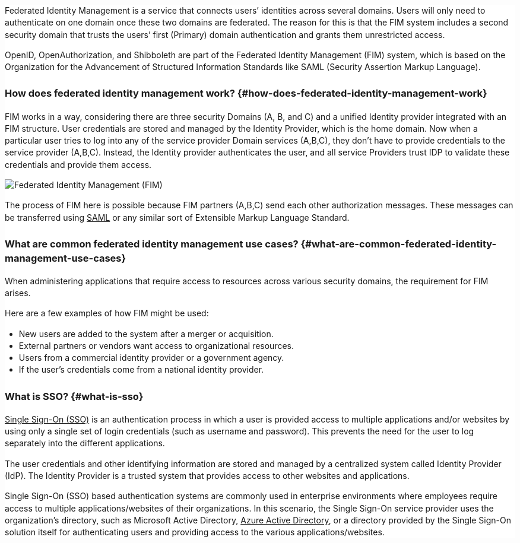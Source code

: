Federated Identity Management is a service that connects users’ identities across several domains. Users will only need to authenticate on one domain once these two domains are federated. The reason for this is that the FIM system includes a second security domain that trusts the users’ first (Primary) domain authentication and grants them unrestricted access.  

OpenID, OpenAuthorization, and Shibboleth are part of the Federated Identity Management (FIM) system, which is based on the Organization for the Advancement of Structured Information Standards like SAML (Security Assertion Markup Language).

### How does federated identity management work? {#how-does-federated-identity-management-work}
FIM works in a way, considering there are three security Domains (A, B, and C) and a unified Identity provider integrated with an FIM structure. User credentials are stored and managed by the Identity Provider, which is the home domain. Now when a particular user tries to log into any of the service provider Domain services (A,B,C), they don’t have to provide credentials to the service provider (A,B,C). Instead, the Identity provider authenticates the user, and all service Providers trust IDP to validate these credentials and provide them access.

 

![Federated Identity Management (FIM)](/blog/assets/2023/federated-identity-management-fim.webp)

 

The process of FIM here is possible because FIM partners (A,B,C) send each other authorization messages. These messages can be transferred using [SAML](https://www.miniorange.com/single-sign-on-(sso)-saml-integration) or any similar sort of Extensible Markup Language Standard.

 

### What are common federated identity management use cases? {#what-are-common-federated-identity-management-use-cases}
When administering applications that require access to resources across various security domains, the requirement for FIM arises.

Here are a few examples of how FIM might be used:

- New users are added to the system after a merger or acquisition. 
- External partners or vendors want access to organizational resources.
- Users from a commercial identity provider or a government agency.
- If the user’s credentials come from a national identity provider.
 

### What is SSO? {#what-is-sso}
 
[Single Sign-On (SSO)](https://www.miniorange.com/blog/what-is-single-sign-on-sso/) is an authentication process in which a user is provided access to multiple applications and/or websites by using only a single set of login credentials (such as username and password). This prevents the need for the user to log separately into the different applications.  

The user credentials and other identifying information are stored and managed by a centralized system called Identity Provider (IdP). The Identity Provider is a trusted system that provides access to other websites and applications.  

Single Sign-On (SSO) based authentication systems are commonly used in enterprise environments where employees require access to multiple applications/websites of their organizations. In this scenario, the Single Sign-On service provider uses the organization’s directory, such as Microsoft Active Directory, [Azure Active Directory](https://www.miniorange.com/blog/what-is-azure-active-directory/), or a directory provided by the Single Sign-On solution itself for authenticating users and providing access to the various applications/websites.
